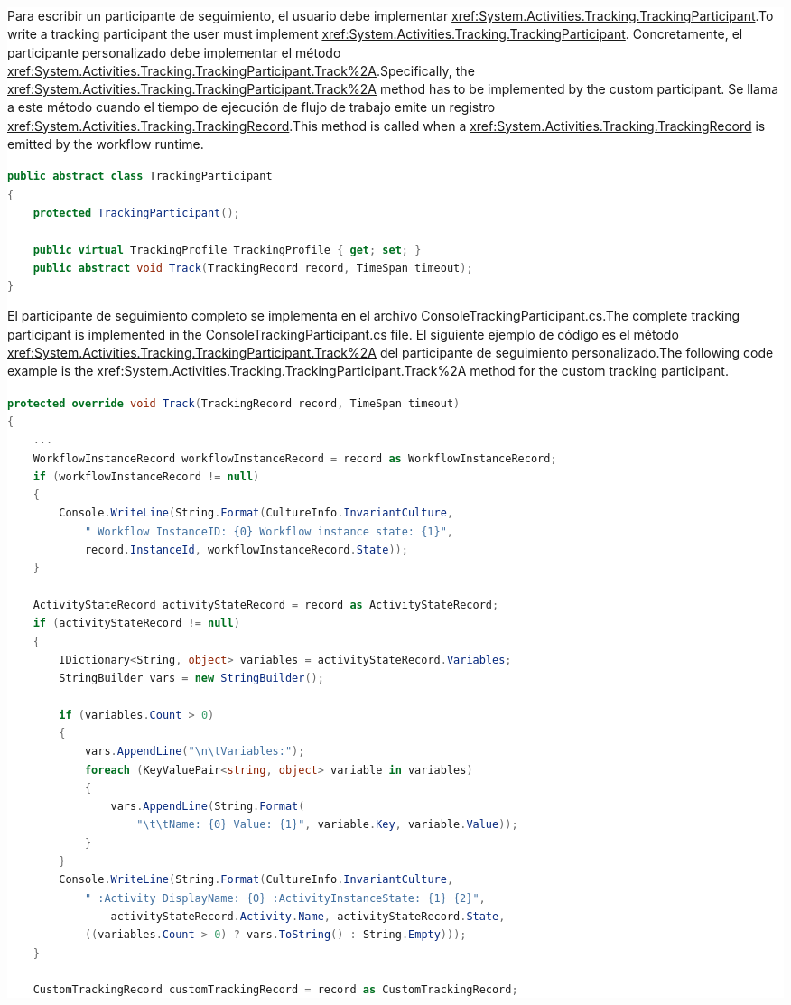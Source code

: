 <span data-ttu-id="42f59-137">Para escribir un participante de seguimiento, el usuario debe implementar <xref:System.Activities.Tracking.TrackingParticipant>.</span><span class="sxs-lookup"><span data-stu-id="42f59-137">To write a tracking participant the user must implement <xref:System.Activities.Tracking.TrackingParticipant>.</span></span> <span data-ttu-id="42f59-138">Concretamente, el participante personalizado debe implementar el método <xref:System.Activities.Tracking.TrackingParticipant.Track%2A>.</span><span class="sxs-lookup"><span data-stu-id="42f59-138">Specifically, the <xref:System.Activities.Tracking.TrackingParticipant.Track%2A> method has to be implemented by the custom participant.</span></span> <span data-ttu-id="42f59-139">Se llama a este método cuando el tiempo de ejecución de flujo de trabajo emite un registro <xref:System.Activities.Tracking.TrackingRecord>.</span><span class="sxs-lookup"><span data-stu-id="42f59-139">This method is called when a <xref:System.Activities.Tracking.TrackingRecord> is emitted by the workflow runtime.</span></span>

```csharp
public abstract class TrackingParticipant
{
    protected TrackingParticipant();

    public virtual TrackingProfile TrackingProfile { get; set; }
    public abstract void Track(TrackingRecord record, TimeSpan timeout);
}
```

 <span data-ttu-id="42f59-140">El participante de seguimiento completo se implementa en el archivo ConsoleTrackingParticipant.cs.</span><span class="sxs-lookup"><span data-stu-id="42f59-140">The complete tracking participant is implemented in the ConsoleTrackingParticipant.cs file.</span></span> <span data-ttu-id="42f59-141">El siguiente ejemplo de código es el método <xref:System.Activities.Tracking.TrackingParticipant.Track%2A> del participante de seguimiento personalizado.</span><span class="sxs-lookup"><span data-stu-id="42f59-141">The following code example is the <xref:System.Activities.Tracking.TrackingParticipant.Track%2A> method for the custom tracking participant.</span></span>

```csharp
protected override void Track(TrackingRecord record, TimeSpan timeout)
{
    ...
    WorkflowInstanceRecord workflowInstanceRecord = record as WorkflowInstanceRecord;
    if (workflowInstanceRecord != null)
    {
        Console.WriteLine(String.Format(CultureInfo.InvariantCulture,
            " Workflow InstanceID: {0} Workflow instance state: {1}",
            record.InstanceId, workflowInstanceRecord.State));
    }

    ActivityStateRecord activityStateRecord = record as ActivityStateRecord;
    if (activityStateRecord != null)
    {
        IDictionary<String, object> variables = activityStateRecord.Variables;
        StringBuilder vars = new StringBuilder();

        if (variables.Count > 0)
        {
            vars.AppendLine("\n\tVariables:");
            foreach (KeyValuePair<string, object> variable in variables)
            {
                vars.AppendLine(String.Format(
                    "\t\tName: {0} Value: {1}", variable.Key, variable.Value));
            }
        }
        Console.WriteLine(String.Format(CultureInfo.InvariantCulture,
            " :Activity DisplayName: {0} :ActivityInstanceState: {1} {2}",
                activityStateRecord.Activity.Name, activityStateRecord.State,
            ((variables.Count > 0) ? vars.ToString() : String.Empty)));
    }

    CustomTrackingRecord customTrackingRecord = record as CustomTrackingRecord;

```